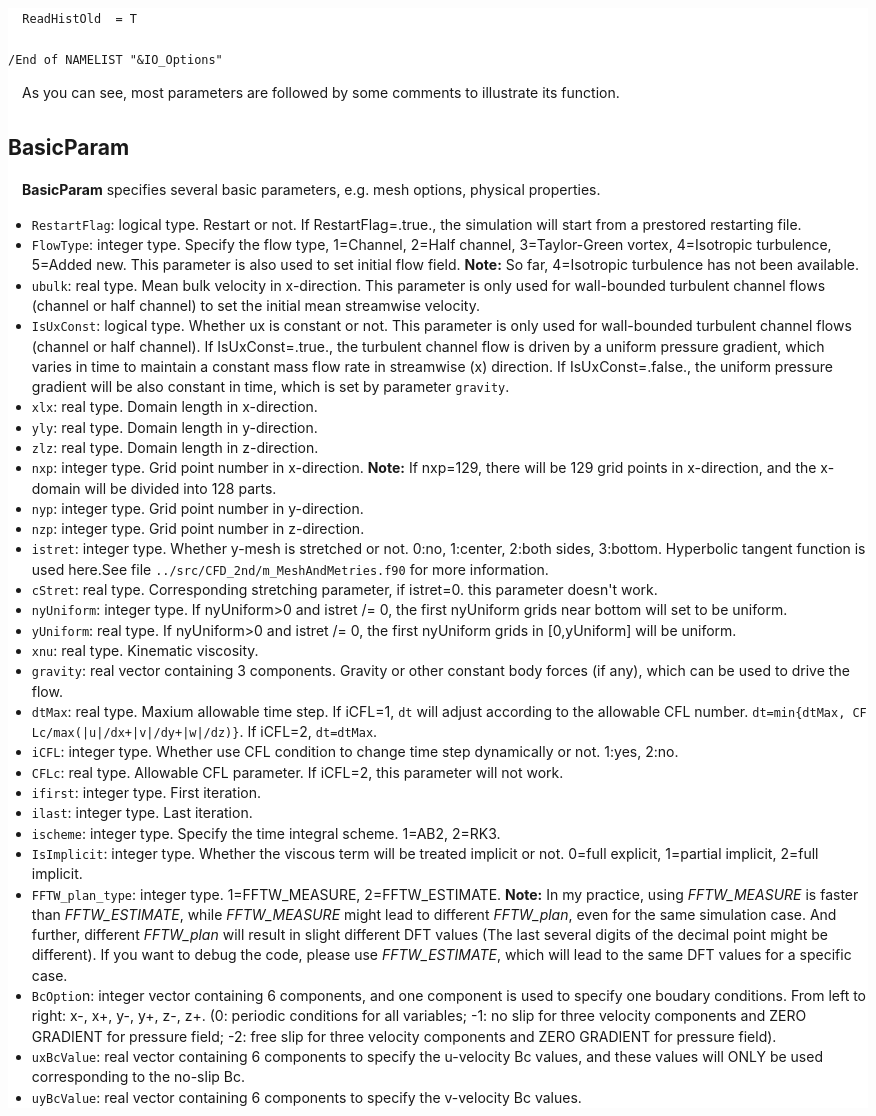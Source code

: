 ```
  ReadHistOld  = T

/End of NAMELIST "&IO_Options"
```
&emsp;As you can see, most parameters are followed by some comments to illustrate its function.

## BasicParam
&emsp;**BasicParam** specifies several basic parameters, e.g. mesh options, physical properties.

* `RestartFlag`: logical type. Restart or not. If RestartFlag=.true., the simulation will start from a prestored restarting file.
* `FlowType`: integer type. Specify the flow type, 1=Channel, 2=Half channel, 3=Taylor-Green vortex, 4=Isotropic turbulence, 5=Added new. This parameter is also used to set initial flow field. **Note:** So far, 4=Isotropic turbulence has not been available.
* `ubulk`: real type. Mean bulk velocity in x-direction. This parameter is only used for wall-bounded turbulent channel flows (channel or half channel) to set the initial mean streamwise velocity.
* `IsUxConst`:  logical type. Whether ux is constant or not. This parameter is only used for wall-bounded turbulent channel flows (channel or half channel). If IsUxConst=.true., the turbulent channel flow is driven by a uniform pressure gradient, which varies in time to maintain a constant mass flow rate in streamwise (x) direction. If IsUxConst=.false., the uniform pressure gradient will be also constant in time, which is set by parameter `gravity`.
* `xlx`: real type. Domain length in x-direction.
* `yly`: real type. Domain length in y-direction.
* `zlz`: real type. Domain length in z-direction.
* `nxp`: integer type. Grid point number in x-direction. **Note:** If nxp=129, there will be 129 grid points in x-direction, and the x-domain will be divided into 128 parts.
* `nyp`: integer type. Grid point number in y-direction.
* `nzp`: integer type. Grid point number in z-direction.
* `istret`: integer type. Whether y-mesh is stretched or not. 0:no, 1:center, 2:both sides, 3:bottom. Hyperbolic tangent function is used here.See file `../src/CFD_2nd/m_MeshAndMetries.f90` for more information.
* `cStret`: real type. Corresponding stretching parameter, if istret=0. this parameter doesn't work.
* `nyUniform`: integer type. If nyUniform>0 and istret /= 0, the first nyUniform grids near bottom will set to be uniform.
* `yUniform`: real type. If nyUniform>0 and istret /= 0, the first nyUniform grids in [0,yUniform] will be uniform.
* `xnu`: real type. Kinematic viscosity.
* `gravity`: real vector containing 3 components. Gravity or other constant body forces (if any), which can be used to drive the flow.
* `dtMax`: real type. Maxium allowable time step. If iCFL=1, `dt` will adjust according to the allowable CFL number. `dt=min{dtMax, CFLc/max(|u|/dx+|v|/dy+|w|/dz)}`. If iCFL=2, `dt=dtMax`. 
* `iCFL`: integer type. Whether use CFL condition to change time step dynamically or not. 1:yes, 2:no.
* `CFLc`: real type. Allowable CFL parameter. If iCFL=2, this parameter will not work.
* `ifirst`: integer type. First iteration.
* `ilast`:  integer type. Last iteration.
* `ischeme`: integer type. Specify the time integral scheme. 1=AB2, 2=RK3.
* `IsImplicit`: integer type. Whether the viscous term will be treated implicit or not. 0=full explicit, 1=partial implicit, 2=full implicit.
* `FFTW_plan_type`: integer type. 1=FFTW_MEASURE, 2=FFTW_ESTIMATE. **Note:** In my practice, using *FFTW_MEASURE* is faster than *FFTW_ESTIMATE*, while *FFTW_MEASURE* might lead to different *FFTW_plan*, even for the same simulation case. And further, different *FFTW_plan* will result in slight different DFT values (The last several digits of the decimal point might be different). If you want to debug the code, please use *FFTW_ESTIMATE*, which will lead to the same DFT values for a specific case.
* `BcOptio`n: integer vector containing 6 components, and one component is used to specify one boudary conditions. From left to right: x-, x+, y-, y+, z-, z+. (0: periodic conditions for all variables; -1: no slip for three velocity components and ZERO GRADIENT for pressure field; -2: free slip for three velocity components and ZERO GRADIENT for pressure field).
* `uxBcValue`: real vector containing 6 components to specify the u-velocity Bc values, and these values will ONLY be used corresponding to the no-slip Bc.
* `uyBcValue`: real vector containing 6 components to specify the v-velocity Bc values.